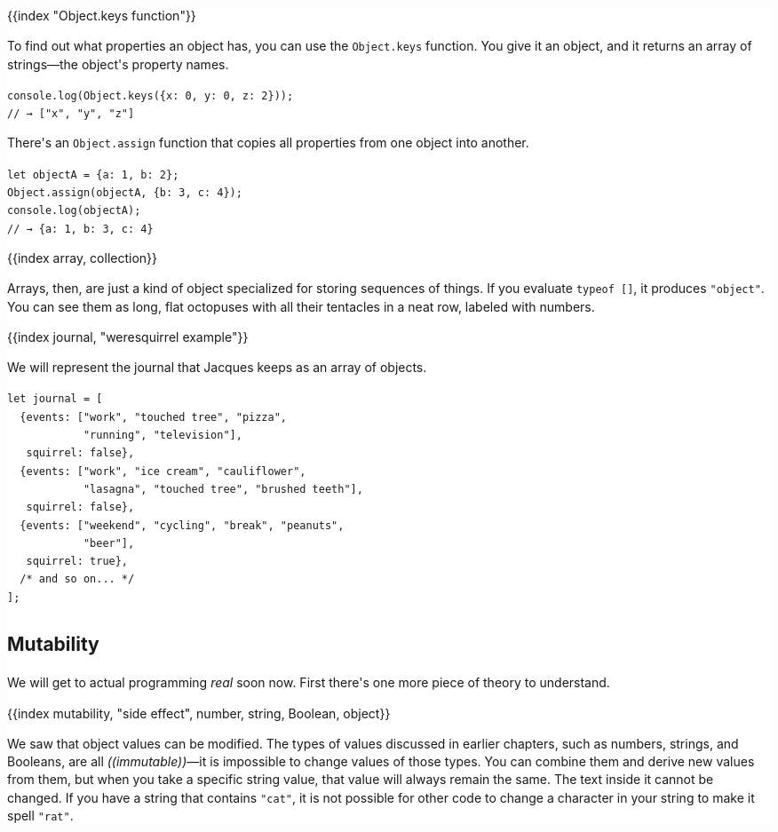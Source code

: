 {{index "Object.keys function"}}

To find out what properties an object has, you can use the
`Object.keys` function. You give it an object, and it returns an array
of strings—the object's property names.

```
console.log(Object.keys({x: 0, y: 0, z: 2}));
// → ["x", "y", "z"]
```

There's an `Object.assign` function that copies all properties from
one object into another.

```
let objectA = {a: 1, b: 2};
Object.assign(objectA, {b: 3, c: 4});
console.log(objectA);
// → {a: 1, b: 3, c: 4}
```

{{index array, collection}}

Arrays, then, are just a kind of object specialized for storing
sequences of things. If you evaluate `typeof []`, it produces
`"object"`. You can see them as long, flat octopuses with all their
tentacles in a neat row, labeled with numbers.

{{index journal, "weresquirrel example"}}

We will represent the journal that Jacques keeps as an array of objects.

```{test: wrap}
let journal = [
  {events: ["work", "touched tree", "pizza",
            "running", "television"],
   squirrel: false},
  {events: ["work", "ice cream", "cauliflower",
            "lasagna", "touched tree", "brushed teeth"],
   squirrel: false},
  {events: ["weekend", "cycling", "break", "peanuts",
            "beer"],
   squirrel: true},
  /* and so on... */
];
```

## Mutability

We will get to actual programming _real_ soon now. First there's one
more piece of theory to understand.

{{index mutability, "side effect", number, string, Boolean, object}}

We saw that object values can be modified. The types of values
discussed in earlier chapters, such as numbers, strings, and Booleans,
are all _((immutable))_—it is impossible to change values of those
types. You can combine them and derive new values from them, but when
you take a specific string value, that value will always remain the
same. The text inside it cannot be changed. If you have a string that
contains `"cat"`, it is not possible for other code to change a
character in your string to make it spell `"rat"`.

